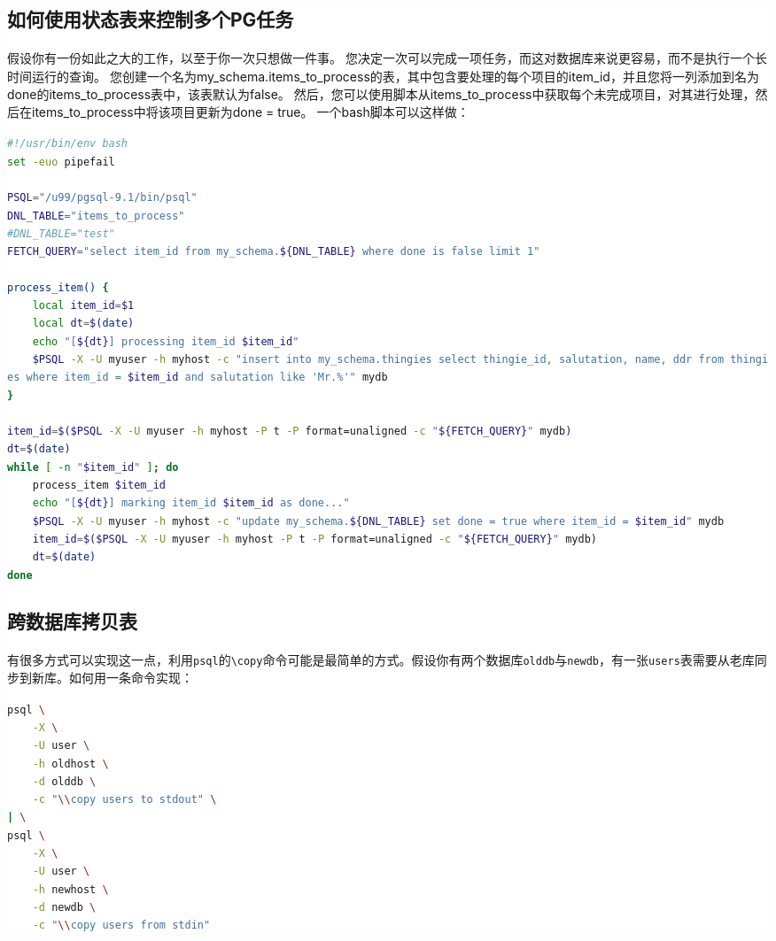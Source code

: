 ## 如何使用状态表来控制多个PG任务

假设你有一份如此之大的工作，以至于你一次只想做一件事。 您决定一次可以完成一项任务，而这对数据库来说更容易，而不是执行一个长时间运行的查询。 您创建一个名为my_schema.items_to_process的表，其中包含要处理的每个项目的item_id，并且您将一列添加到名为done的items_to_process表中，该表默认为false。 然后，您可以使用脚本从items_to_process中获取每个未完成项目，对其进行处理，然后在items_to_process中将该项目更新为done = true。 一个bash脚本可以这样做：

```bash
#!/usr/bin/env bash
set -euo pipefail

PSQL="/u99/pgsql-9.1/bin/psql"
DNL_TABLE="items_to_process"
#DNL_TABLE="test"
FETCH_QUERY="select item_id from my_schema.${DNL_TABLE} where done is false limit 1"

process_item() {
    local item_id=$1
    local dt=$(date)
    echo "[${dt}] processing item_id $item_id"
    $PSQL -X -U myuser -h myhost -c "insert into my_schema.thingies select thingie_id, salutation, name, ddr from thingies where item_id = $item_id and salutation like 'Mr.%'" mydb
}

item_id=$($PSQL -X -U myuser -h myhost -P t -P format=unaligned -c "${FETCH_QUERY}" mydb)
dt=$(date)
while [ -n "$item_id" ]; do
    process_item $item_id
    echo "[${dt}] marking item_id $item_id as done..."
    $PSQL -X -U myuser -h myhost -c "update my_schema.${DNL_TABLE} set done = true where item_id = $item_id" mydb
    item_id=$($PSQL -X -U myuser -h myhost -P t -P format=unaligned -c "${FETCH_QUERY}" mydb)
    dt=$(date)
done
```

## 跨数据库拷贝表

有很多方式可以实现这一点，利用`psql`的`\copy`命令可能是最简单的方式。假设你有两个数据库`olddb`与`newdb`，有一张`users`表需要从老库同步到新库。如何用一条命令实现：

```bash
psql \
    -X \
    -U user \
    -h oldhost \
    -d olddb \
    -c "\\copy users to stdout" \
| \
psql \
    -X \
    -U user \
    -h newhost \
    -d newdb \
    -c "\\copy users from stdin"

```


[^i]: 管道程序的退出状态放置在环境变量数组`PIPESTATUS`中